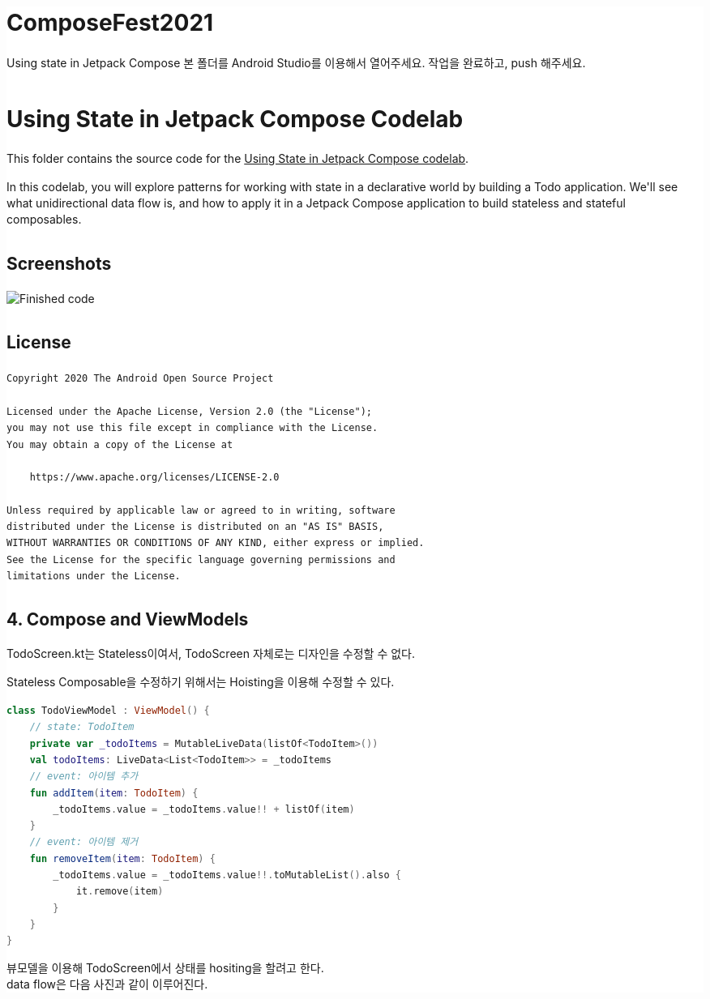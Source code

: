 # ComposeFest2021
Using state in Jetpack Compose 본 폴더를 Android Studio를 이용해서 열어주세요.
작업을 완료하고, push 해주세요.

# Using State in Jetpack Compose Codelab

This folder contains the source code for the [Using State in Jetpack Compose codelab](https://developer.android.com/codelabs/jetpack-compose-state).


In this codelab, you will explore patterns for working with state in a declarative world by building a Todo application. We'll see what unidirectional
data flow is, and how to apply it in a Jetpack Compose application to build stateless and stateful composables.

## Screenshots

![Finished code](screenshots/state_movie.gif "After: Animation of fully completed project")

## License

```
Copyright 2020 The Android Open Source Project

Licensed under the Apache License, Version 2.0 (the "License");
you may not use this file except in compliance with the License.
You may obtain a copy of the License at

    https://www.apache.org/licenses/LICENSE-2.0

Unless required by applicable law or agreed to in writing, software
distributed under the License is distributed on an "AS IS" BASIS,
WITHOUT WARRANTIES OR CONDITIONS OF ANY KIND, either express or implied.
See the License for the specific language governing permissions and
limitations under the License.
```


## 4. Compose and ViewModels

TodoScreen.kt는 Stateless이여서, TodoScreen 자체로는 디자인을 수정할 수 없다. <br>

Stateless Composable을 수정하기 위해서는 Hoisting을 이용해 수정할 수 있다. <br>

```kotlin
class TodoViewModel : ViewModel() {
    // state: TodoItem
    private var _todoItems = MutableLiveData(listOf<TodoItem>())
    val todoItems: LiveData<List<TodoItem>> = _todoItems
    // event: 아이템 추가
    fun addItem(item: TodoItem) {
        _todoItems.value = _todoItems.value!! + listOf(item)
    }
    // event: 아이템 제거
    fun removeItem(item: TodoItem) {
        _todoItems.value = _todoItems.value!!.toMutableList().also {
            it.remove(item)
        }
    }
}
``` 
뷰모델을 이용해 TodoScreen에서 상태를 hositing을 할려고 한다.<br>
data flow은 다음 사진과 같이 이루어진다.<br>